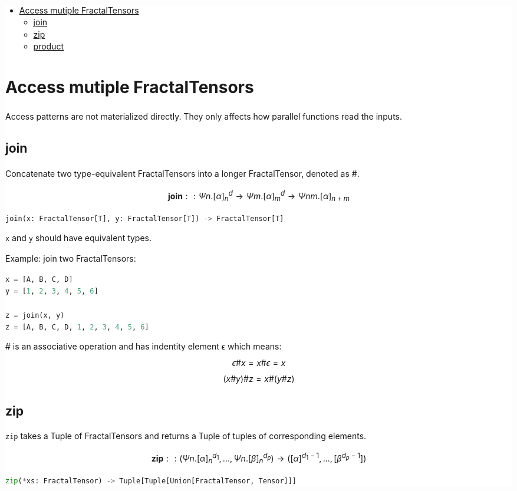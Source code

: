 

- [Access mutiple FractalTensors](#access-mutiple-FractalTensors)
	- [join](#join)
	- [zip](#zip)
	- [product](#product)





# Access mutiple FractalTensors

Access patterns are not materialized directly. They only affects how parallel functions read the inputs.

## join

Concatenate two type-equivalent FractalTensors into a longer FractalTensor, denoted as $\#$.

$$\mathbf{join}::\Psi n.[\alpha]_n^d \rightarrow \Psi m. [\alpha]_m^d \rightarrow \Psi nm.[\alpha]_{n+m}$$

```python
join(x: FractalTensor[T], y: FractalTensor[T]) -> FractalTensor[T]
```

`x` and `y` should have equivalent types.

Example: join two FractalTensors:

```python
x = [A, B, C, D]
y = [1, 2, 3, 4, 5, 6]

z = join(x, y)
z = [A, B, C, D, 1, 2, 3, 4, 5, 6]
```

$\#$ is an associative operation and has indentity element $\epsilon$ which means:
$$\epsilon \# x = x \# \epsilon = x$$
$$(x \# y) \# z = x \# (y \# z)$$

## zip

`zip` takes a Tuple of FractalTensors and returns a Tuple of tuples of corresponding elements.

$$\mathbf{zip}::(\Psi n.[\alpha]_n^{d_1},...,\Psi n. [\beta]_n^{d_p}) \rightarrow ([\alpha]^{d_1 - 1},...,[\beta^{d_p-1}])$$

```python
zip(*xs: FractalTensor) -> Tuple[Tuple[Union[FractalTensor, Tensor]]]
```

<p align="center">